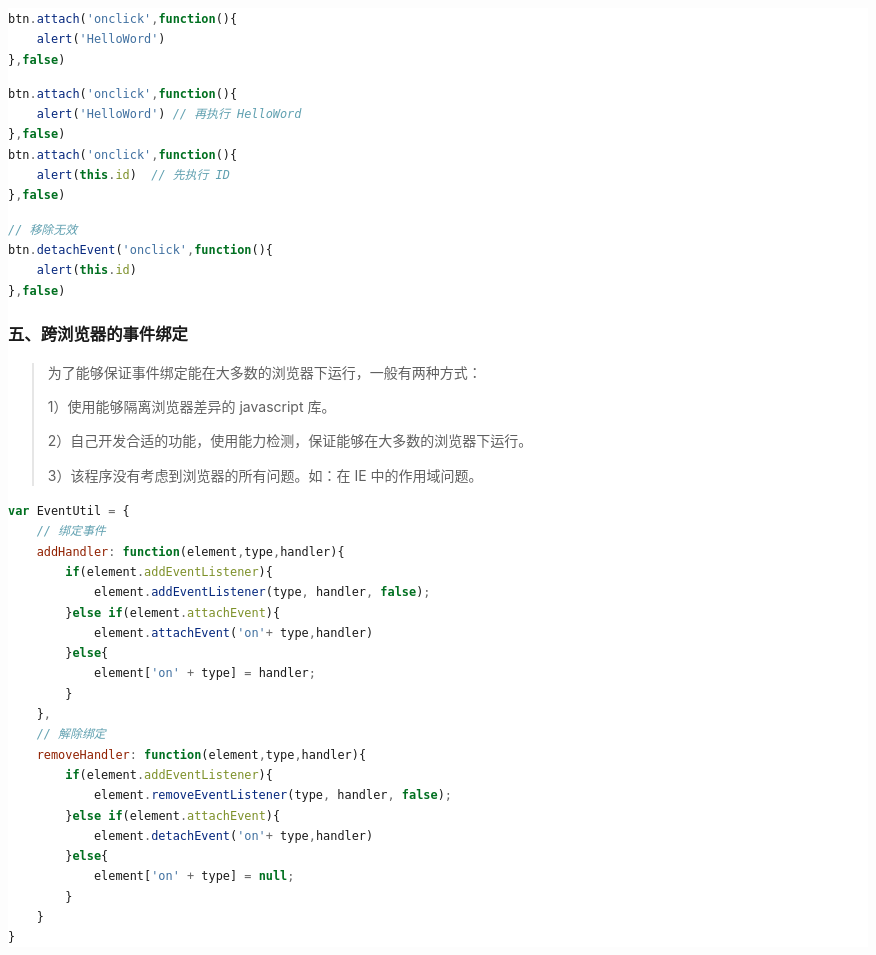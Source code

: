 ```javascript
btn.attach('onclick',function(){
    alert('HelloWord')
},false)
```

```javascript
btn.attach('onclick',function(){
    alert('HelloWord') // 再执行 HelloWord
},false)
btn.attach('onclick',function(){
    alert(this.id)  // 先执行 ID
},false)
```

```javascript
// 移除无效
btn.detachEvent('onclick',function(){
    alert(this.id)
},false)
```



### 五、跨浏览器的事件绑定

> 为了能够保证事件绑定能在大多数的浏览器下运行，一般有两种方式：
>
> 1）使用能够隔离浏览器差异的 javascript 库。
>
> 2）自己开发合适的功能，使用能力检测，保证能够在大多数的浏览器下运行。
>
> 3）该程序没有考虑到浏览器的所有问题。如：在 IE 中的作用域问题。

```javascript
var EventUtil = {
    // 绑定事件
    addHandler: function(element,type,handler){
        if(element.addEventListener){
            element.addEventListener(type, handler, false);
        }else if(element.attachEvent){
            element.attachEvent('on'+ type,handler)
        }else{
            element['on' + type] = handler;
        }
    },
    // 解除绑定
    removeHandler: function(element,type,handler){
        if(element.addEventListener){
            element.removeEventListener(type, handler, false);
        }else if(element.attachEvent){
            element.detachEvent('on'+ type,handler)
        }else{
            element['on' + type] = null;
        }
    }
}
```
